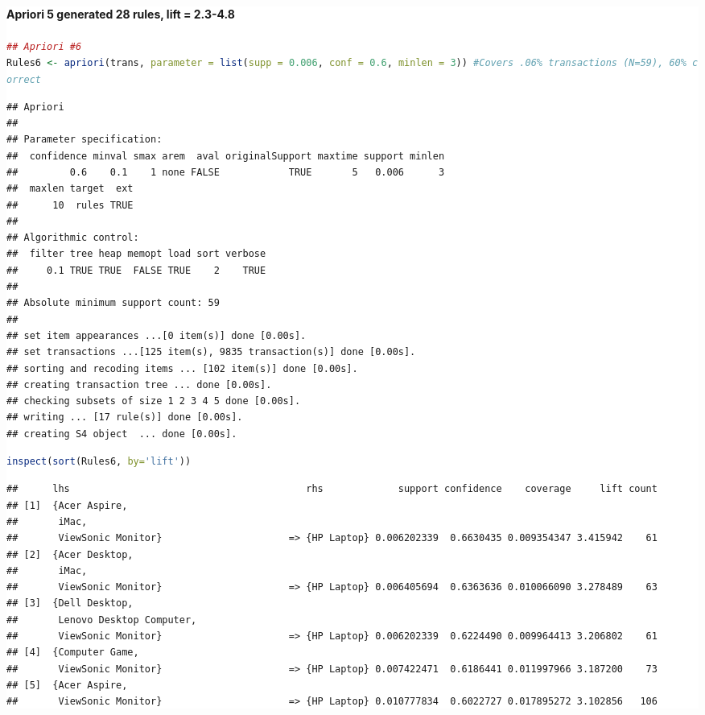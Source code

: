 #### Apriori 5 generated 28 rules, lift = 2.3-4.8



```r
## Apriori #6
Rules6 <- apriori(trans, parameter = list(supp = 0.006, conf = 0.6, minlen = 3)) #Covers .06% transactions (N=59), 60% correct
```

```
## Apriori
## 
## Parameter specification:
##  confidence minval smax arem  aval originalSupport maxtime support minlen
##         0.6    0.1    1 none FALSE            TRUE       5   0.006      3
##  maxlen target  ext
##      10  rules TRUE
## 
## Algorithmic control:
##  filter tree heap memopt load sort verbose
##     0.1 TRUE TRUE  FALSE TRUE    2    TRUE
## 
## Absolute minimum support count: 59 
## 
## set item appearances ...[0 item(s)] done [0.00s].
## set transactions ...[125 item(s), 9835 transaction(s)] done [0.00s].
## sorting and recoding items ... [102 item(s)] done [0.00s].
## creating transaction tree ... done [0.00s].
## checking subsets of size 1 2 3 4 5 done [0.00s].
## writing ... [17 rule(s)] done [0.00s].
## creating S4 object  ... done [0.00s].
```

```r
inspect(sort(Rules6, by='lift')) 
```

```
##      lhs                                         rhs             support confidence    coverage     lift count
## [1]  {Acer Aspire,                                                                                            
##       iMac,                                                                                                   
##       ViewSonic Monitor}                      => {HP Laptop} 0.006202339  0.6630435 0.009354347 3.415942    61
## [2]  {Acer Desktop,                                                                                           
##       iMac,                                                                                                   
##       ViewSonic Monitor}                      => {HP Laptop} 0.006405694  0.6363636 0.010066090 3.278489    63
## [3]  {Dell Desktop,                                                                                           
##       Lenovo Desktop Computer,                                                                                
##       ViewSonic Monitor}                      => {HP Laptop} 0.006202339  0.6224490 0.009964413 3.206802    61
## [4]  {Computer Game,                                                                                          
##       ViewSonic Monitor}                      => {HP Laptop} 0.007422471  0.6186441 0.011997966 3.187200    73
## [5]  {Acer Aspire,                                                                                            
##       ViewSonic Monitor}                      => {HP Laptop} 0.010777834  0.6022727 0.017895272 3.102856   106
```